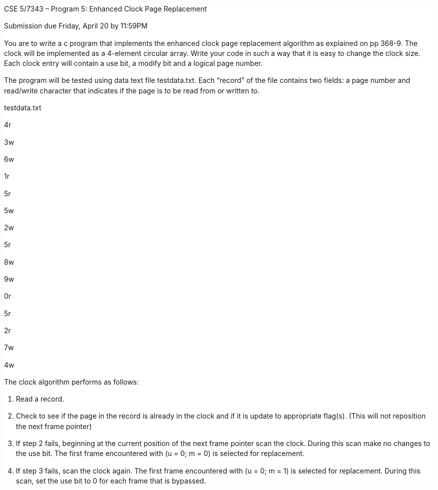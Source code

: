 CSE 5/7343 – Program 5: Enhanced Clock Page Replacement

Submission due Friday, April 20 by 11:59PM



You are to write a c program that implements the enhanced clock page replacement algorithm as explained on pp 368-9.  The clock will be implemented as a 4-element circular array.  Write your code in such a way that it is easy to change the clock size.  Each clock entry will contain a use bit, a modify bit and a logical page number.



The program will be tested using data text file testdata.txt.   Each “record” of the file contains two fields: a page number and read/write character that indicates if the page is to be read from or written to.



 testdata.txt

4r

3w

6w

1r

5r

5w

2w

5r

8w

9w

0r

5r

2r

7w

4w



The clock algorithm performs as follows:

1.   Read a record.

2.   Check to see if the page in the record is already in the clock and if it is update to appropriate flag(s).  (This will not reposition the next frame pointer)

3.   If step 2 fails, beginning at the current position of the next frame pointer scan the clock.   During this scan make no changes to the use bit.  The first frame encountered with (u = 0; m = 0) is selected for replacement.

4.   If step 3 fails, scan the clock again.  The first frame encountered with (u = 0; m = 1) is selected for replacement.  During this scan, set the use bit to 0 for each frame that is bypassed.
